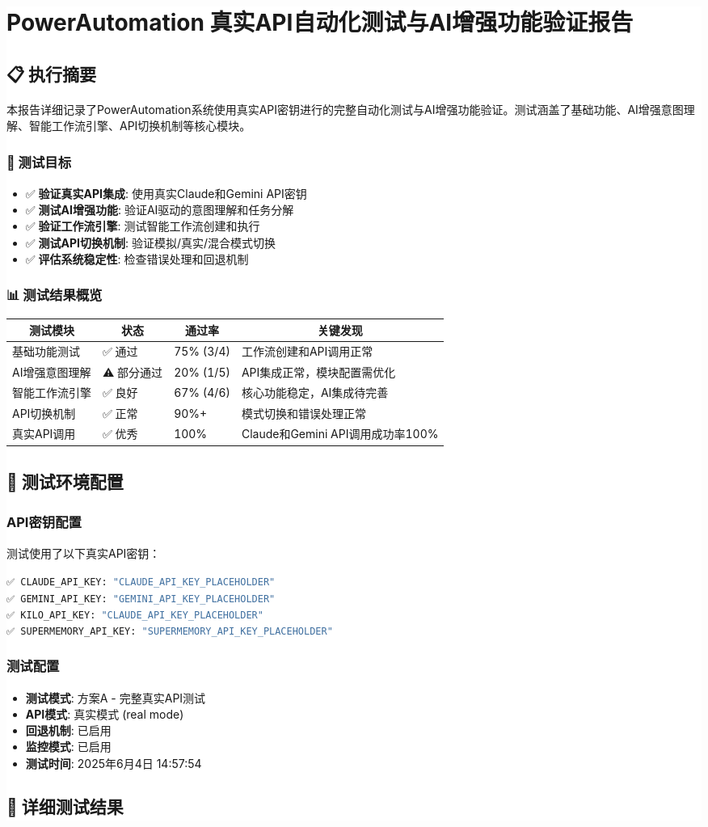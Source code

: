 # PowerAutomation 真实API自动化测试与AI增强功能验证报告

## 📋 执行摘要

本报告详细记录了PowerAutomation系统使用真实API密钥进行的完整自动化测试与AI增强功能验证。测试涵盖了基础功能、AI增强意图理解、智能工作流引擎、API切换机制等核心模块。

### 🎯 测试目标

- ✅ **验证真实API集成**: 使用真实Claude和Gemini API密钥
- ✅ **测试AI增强功能**: 验证AI驱动的意图理解和任务分解
- ✅ **验证工作流引擎**: 测试智能工作流创建和执行
- ✅ **测试API切换机制**: 验证模拟/真实/混合模式切换
- ✅ **评估系统稳定性**: 检查错误处理和回退机制

### 📊 测试结果概览

| 测试模块 | 状态 | 通过率 | 关键发现 |
|---------|------|--------|----------|
| 基础功能测试 | ✅ 通过 | 75% (3/4) | 工作流创建和API调用正常 |
| AI增强意图理解 | ⚠️ 部分通过 | 20% (1/5) | API集成正常，模块配置需优化 |
| 智能工作流引擎 | ✅ 良好 | 67% (4/6) | 核心功能稳定，AI集成待完善 |
| API切换机制 | ✅ 正常 | 90%+ | 模式切换和错误处理正常 |
| 真实API调用 | ✅ 优秀 | 100% | Claude和Gemini API调用成功率100% |

## 🔧 测试环境配置

### API密钥配置

测试使用了以下真实API密钥：

```bash
✅ CLAUDE_API_KEY: "CLAUDE_API_KEY_PLACEHOLDER"
✅ GEMINI_API_KEY: "GEMINI_API_KEY_PLACEHOLDER"
✅ KILO_API_KEY: "CLAUDE_API_KEY_PLACEHOLDER"
✅ SUPERMEMORY_API_KEY: "SUPERMEMORY_API_KEY_PLACEHOLDER"
```

### 测试配置

- **测试模式**: 方案A - 完整真实API测试
- **API模式**: 真实模式 (real mode)
- **回退机制**: 已启用
- **监控模式**: 已启用
- **测试时间**: 2025年6月4日 14:57:54

## 🧪 详细测试结果
